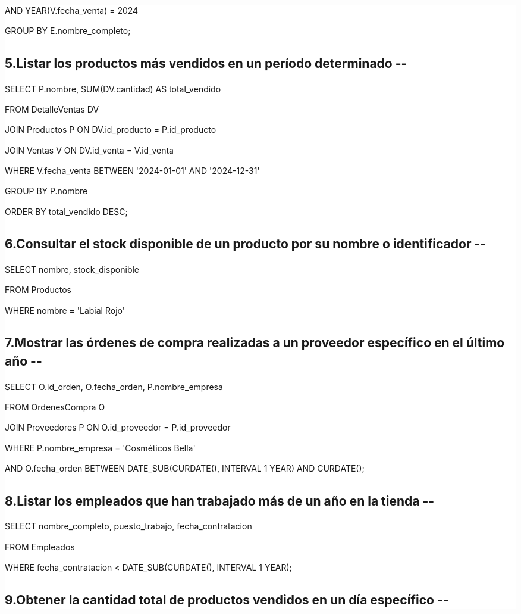 AND YEAR(V.fecha_venta) = 2024

GROUP BY E.nombre_completo;

## 5.Listar los productos más vendidos en un período determinado --

SELECT P.nombre, SUM(DV.cantidad) AS total_vendido

FROM DetalleVentas DV

JOIN Productos P ON DV.id_producto = P.id_producto

JOIN Ventas V ON DV.id_venta = V.id_venta

WHERE V.fecha_venta BETWEEN '2024-01-01' AND '2024-12-31'

GROUP BY P.nombre

ORDER BY total_vendido DESC;


## 6.Consultar el stock disponible de un producto por su nombre o identificador --

SELECT nombre, stock_disponible

FROM Productos

WHERE nombre = 'Labial Rojo' 



## 7.Mostrar las órdenes de compra realizadas a un proveedor específico en el último año --

SELECT O.id_orden, O.fecha_orden, P.nombre_empresa

FROM OrdenesCompra O

JOIN Proveedores P ON O.id_proveedor = P.id_proveedor

WHERE P.nombre_empresa = 'Cosméticos Bella'

AND O.fecha_orden BETWEEN DATE_SUB(CURDATE(), INTERVAL 1 YEAR) AND CURDATE();


## 8.Listar los empleados que han trabajado más de un año en la tienda --

SELECT nombre_completo, puesto_trabajo, fecha_contratacion

FROM Empleados

WHERE fecha_contratacion < DATE_SUB(CURDATE(), INTERVAL 1 YEAR);


## 9.Obtener la cantidad total de productos vendidos en un día específico --
